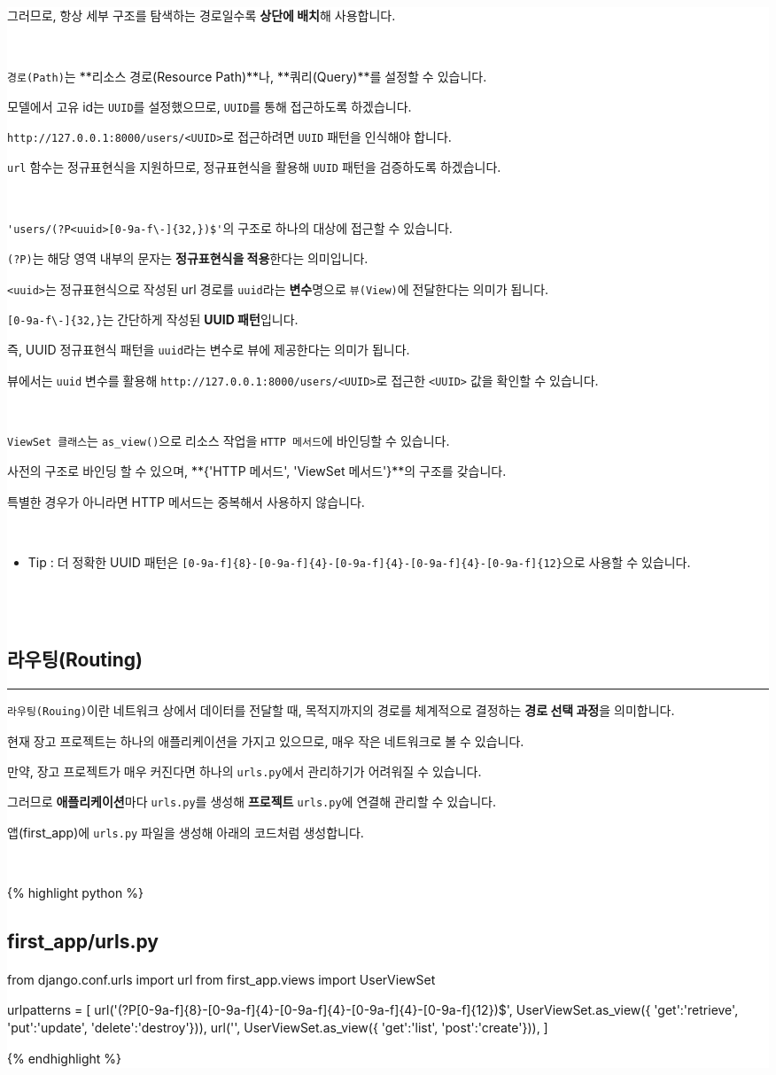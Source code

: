 그러므로, 항상 세부 구조를 탐색하는 경로일수록 **상단에 배치**해 사용합니다.

<br>

`경로(Path)`는 **리소스 경로(Resource Path)**나, **쿼리(Query)**를 설정할 수 있습니다.

모델에서 고유 id는 `UUID`를 설정했으므로, `UUID`를 통해 접근하도록 하겠습니다.

`http://127.0.0.1:8000/users/<UUID>`로 접근하려면 `UUID` 패턴을 인식해야 합니다.

`url` 함수는 정규표현식을 지원하므로, 정규표현식을 활용해 `UUID` 패턴을 검증하도록 하겠습니다.

<br>

`'users/(?P<uuid>[0-9a-f\-]{32,})$'`의 구조로 하나의 대상에 접근할 수 있습니다.

`(?P)`는 해당 영역 내부의 문자는 **정규표현식을 적용**한다는 의미입니다.

`<uuid>`는 정규표현식으로 작성된 url 경로를 `uuid`라는 **변수**명으로 `뷰(View)`에 전달한다는 의미가 됩니다.

`[0-9a-f\-]{32,}`는 간단하게 작성된 **UUID 패턴**입니다.

즉, UUID 정규표현식 패턴을 `uuid`라는 변수로 뷰에 제공한다는 의미가 됩니다.

뷰에서는 `uuid` 변수를 활용해 `http://127.0.0.1:8000/users/<UUID>`로 접근한 `<UUID>` 값을 확인할 수 있습니다.

<br>

`ViewSet 클래스`는 `as_view()`으로 리소스 작업을 `HTTP 메서드`에 바인딩할 수 있습니다.

사전의 구조로 바인딩 할 수 있으며, **{'HTTP 메서드', 'ViewSet 메서드'}**의 구조를 갖습니다.

특별한 경우가 아니라면 HTTP 메서드는 중복해서 사용하지 않습니다.

<br>

* Tip : 더 정확한 UUID 패턴은 `[0-9a-f]{8}-[0-9a-f]{4}-[0-9a-f]{4}-[0-9a-f]{4}-[0-9a-f]{12}`으로 사용할 수 있습니다.

<br>
<br>

## 라우팅(Routing) ##
----------

`라우팅(Rouing)`이란 네트워크 상에서 데이터를 전달할 때, 목적지까지의 경로를 체계적으로 결정하는 **경로 선택 과정**을 의미합니다.

현재 장고 프로젝트는 하나의 애플리케이션을 가지고 있으므로, 매우 작은 네트워크로 볼 수 있습니다.

만약, 장고 프로젝트가 매우 커진다면 하나의 `urls.py`에서 관리하기가 어려워질 수 있습니다.

그러므로 **애플리케이션**마다 `urls.py`를 생성해 **프로젝트** `urls.py`에 연결해 관리할 수 있습니다.

앱(first_app)에 `urls.py` 파일을 생성해 아래의 코드처럼 생성합니다.

<br>

{% highlight python %}

## first_app/urls.py
from django.conf.urls import url
from first_app.views import UserViewSet

urlpatterns = [
    url('(?P<uuid>[0-9a-f]{8}-[0-9a-f]{4}-[0-9a-f]{4}-[0-9a-f]{4}-[0-9a-f]{12})$', UserViewSet.as_view({ 'get':'retrieve', 'put':'update', 'delete':'destroy'})),
    url('', UserViewSet.as_view({ 'get':'list', 'post':'create'})),
]

{% endhighlight %}
